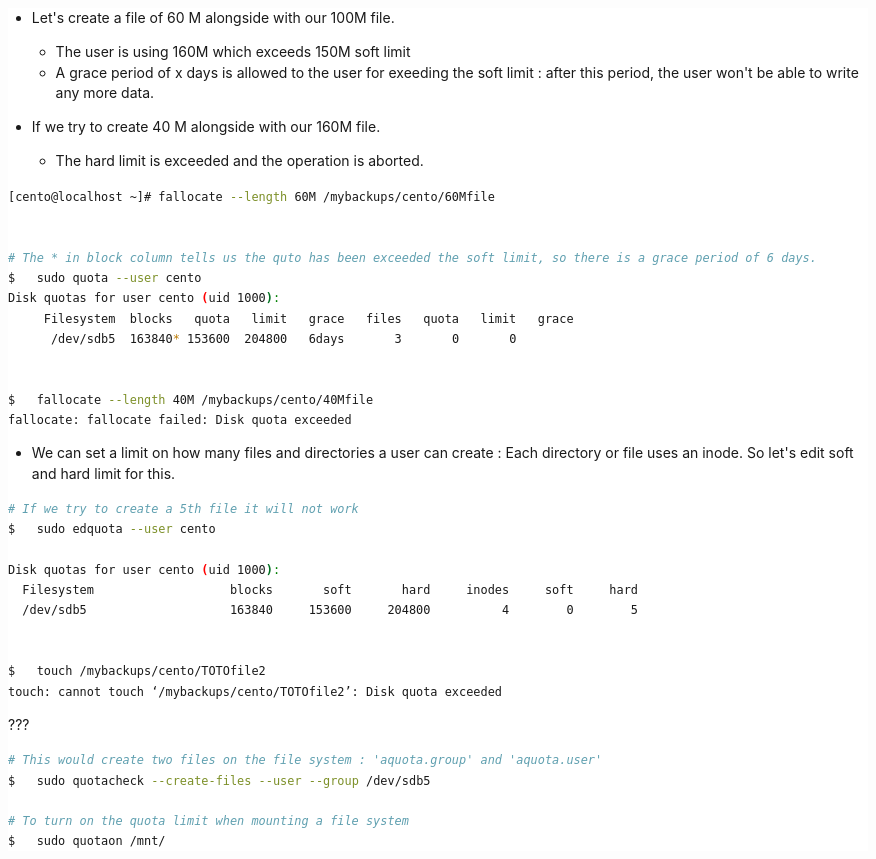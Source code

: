 - Let's create a file of 60 M alongside with our 100M file.

  - The user is using 160M which exceeds 150M soft limit
  - A grace period of x days is allowed to the user for exeeding the soft limit : after this period, the user won't be able to write any more data.

- If we try to create 40 M alongside with our 160M file.

  - The hard limit is exceeded and the operation is aborted.
```sh
[cento@localhost ~]# fallocate --length 60M /mybackups/cento/60Mfile


# The * in block column tells us the quto has been exceeded the soft limit, so there is a grace period of 6 days.
$   sudo quota --user cento
Disk quotas for user cento (uid 1000):
     Filesystem  blocks   quota   limit   grace   files   quota   limit   grace
      /dev/sdb5  163840* 153600  204800   6days       3       0       0


$   fallocate --length 40M /mybackups/cento/40Mfile
fallocate: fallocate failed: Disk quota exceeded      
```

- We can set a limit on how many files and directories a user can create : Each directory or file uses an inode. So let's edit soft and hard limit for this.

```sh
# If we try to create a 5th file it will not work
$   sudo edquota --user cento

Disk quotas for user cento (uid 1000):
  Filesystem                   blocks       soft       hard     inodes     soft     hard
  /dev/sdb5                    163840     153600     204800          4        0        5


$   touch /mybackups/cento/TOTOfile2
touch: cannot touch ‘/mybackups/cento/TOTOfile2’: Disk quota exceeded
```

???
```sh
# This would create two files on the file system : 'aquota.group' and 'aquota.user'
$   sudo quotacheck --create-files --user --group /dev/sdb5

# To turn on the quota limit when mounting a file system
$   sudo quotaon /mnt/
```